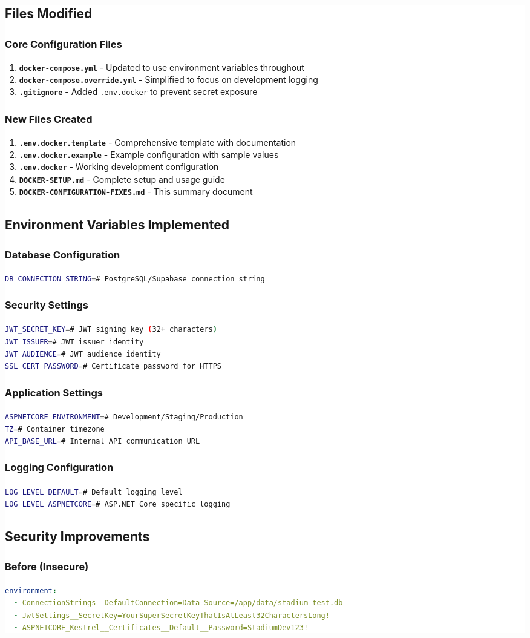 ## Files Modified

### Core Configuration Files
1. **`docker-compose.yml`** - Updated to use environment variables throughout
2. **`docker-compose.override.yml`** - Simplified to focus on development logging
3. **`.gitignore`** - Added `.env.docker` to prevent secret exposure

### New Files Created
1. **`.env.docker.template`** - Comprehensive template with documentation
2. **`.env.docker.example`** - Example configuration with sample values
3. **`.env.docker`** - Working development configuration
4. **`DOCKER-SETUP.md`** - Complete setup and usage guide
5. **`DOCKER-CONFIGURATION-FIXES.md`** - This summary document

## Environment Variables Implemented

### Database Configuration
```bash
DB_CONNECTION_STRING=# PostgreSQL/Supabase connection string
```

### Security Settings
```bash
JWT_SECRET_KEY=# JWT signing key (32+ characters)
JWT_ISSUER=# JWT issuer identity
JWT_AUDIENCE=# JWT audience identity
SSL_CERT_PASSWORD=# Certificate password for HTTPS
```

### Application Settings
```bash
ASPNETCORE_ENVIRONMENT=# Development/Staging/Production
TZ=# Container timezone
API_BASE_URL=# Internal API communication URL
```

### Logging Configuration
```bash
LOG_LEVEL_DEFAULT=# Default logging level
LOG_LEVEL_ASPNETCORE=# ASP.NET Core specific logging
```

## Security Improvements

### Before (Insecure)
```yaml
environment:
  - ConnectionStrings__DefaultConnection=Data Source=/app/data/stadium_test.db
  - JwtSettings__SecretKey=YourSuperSecretKeyThatIsAtLeast32CharactersLong!
  - ASPNETCORE_Kestrel__Certificates__Default__Password=StadiumDev123!
```
